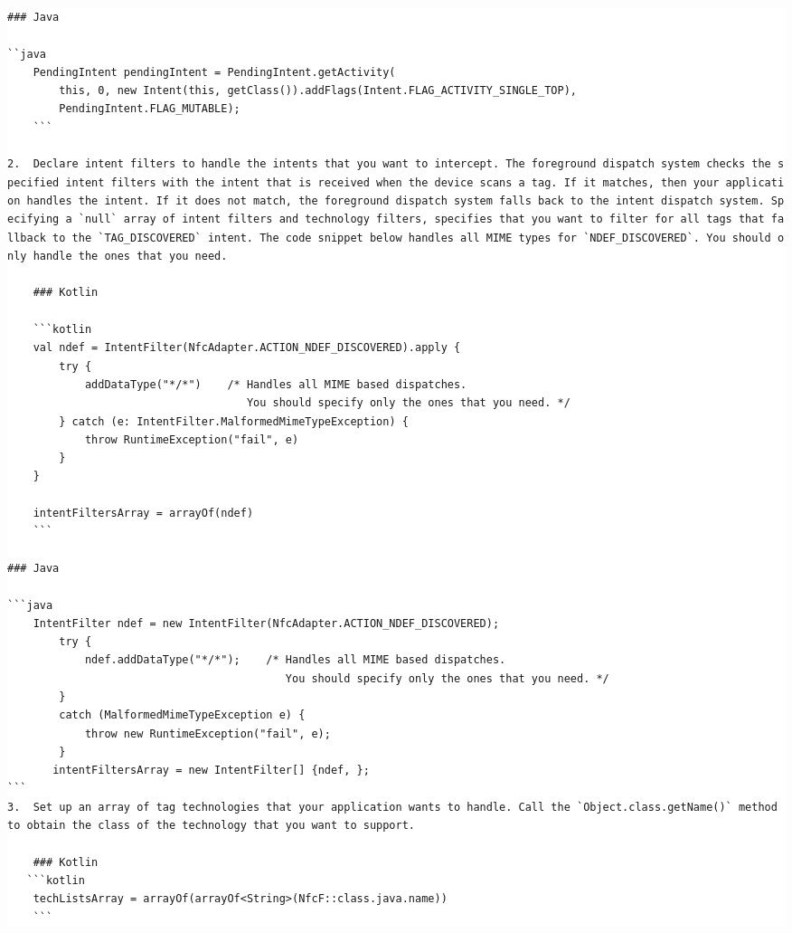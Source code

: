     ### Java
        
    ``java
        PendingIntent pendingIntent = PendingIntent.getActivity(
            this, 0, new Intent(this, getClass()).addFlags(Intent.FLAG_ACTIVITY_SINGLE_TOP),
            PendingIntent.FLAG_MUTABLE);
        ```
        
    2.  Declare intent filters to handle the intents that you want to intercept. The foreground dispatch system checks the specified intent filters with the intent that is received when the device scans a tag. If it matches, then your application handles the intent. If it does not match, the foreground dispatch system falls back to the intent dispatch system. Specifying a `null` array of intent filters and technology filters, specifies that you want to filter for all tags that fallback to the `TAG_DISCOVERED` intent. The code snippet below handles all MIME types for `NDEF_DISCOVERED`. You should only handle the ones that you need.
        
        ### Kotlin
        
        ```kotlin
        val ndef = IntentFilter(NfcAdapter.ACTION_NDEF_DISCOVERED).apply {
            try {
                addDataType("*/*")    /* Handles all MIME based dispatches.
                                         You should specify only the ones that you need. */
            } catch (e: IntentFilter.MalformedMimeTypeException) {
                throw RuntimeException("fail", e)
            }
        }
        
        intentFiltersArray = arrayOf(ndef)
        ```

    ### Java

    ```java    
        IntentFilter ndef = new IntentFilter(NfcAdapter.ACTION_NDEF_DISCOVERED);
            try {
                ndef.addDataType("*/*");    /* Handles all MIME based dispatches.
                                               You should specify only the ones that you need. */
            }
            catch (MalformedMimeTypeException e) {
                throw new RuntimeException("fail", e);
            }
           intentFiltersArray = new IntentFilter[] {ndef, };
    ```
    3.  Set up an array of tag technologies that your application wants to handle. Call the `Object.class.getName()` method to obtain the class of the technology that you want to support.
        
        ### Kotlin
       ```kotlin 
        techListsArray = arrayOf(arrayOf<String>(NfcF::class.java.name))
        ```
